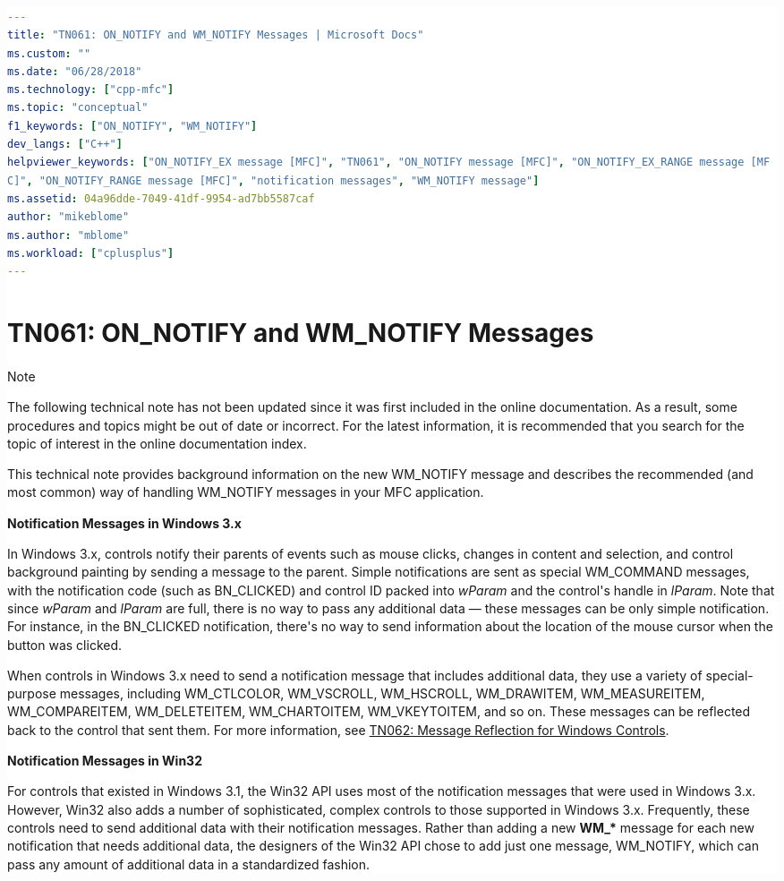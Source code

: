 ```yaml
---
title: "TN061: ON_NOTIFY and WM_NOTIFY Messages | Microsoft Docs"
ms.custom: ""
ms.date: "06/28/2018"
ms.technology: ["cpp-mfc"]
ms.topic: "conceptual"
f1_keywords: ["ON_NOTIFY", "WM_NOTIFY"]
dev_langs: ["C++"]
helpviewer_keywords: ["ON_NOTIFY_EX message [MFC]", "TN061", "ON_NOTIFY message [MFC]", "ON_NOTIFY_EX_RANGE message [MFC]", "ON_NOTIFY_RANGE message [MFC]", "notification messages", "WM_NOTIFY message"]
ms.assetid: 04a96dde-7049-41df-9954-ad7bb5587caf
author: "mikeblome"
ms.author: "mblome"
ms.workload: ["cplusplus"]
---
```

# TN061: ON_NOTIFY and WM_NOTIFY Messages

> [!NOTE]
> The following technical note has not been updated since it was first included in the online documentation. As a result, some procedures and topics might be out of date or incorrect. For the latest information, it is recommended that you search for the topic of interest in the online documentation index.

This technical note provides background information on the new WM_NOTIFY message and describes the recommended (and most common) way of handling WM_NOTIFY messages in your MFC application.

**Notification Messages in Windows 3.x**

In Windows 3.x, controls notify their parents of events such as mouse clicks, changes in content and selection, and control background painting by sending a message to the parent. Simple notifications are sent as special WM_COMMAND messages, with the notification code (such as BN_CLICKED) and control ID packed into *wParam* and the control's handle in *lParam*. Note that since *wParam* and *lParam* are full, there is no way to pass any additional data — these messages can be only simple notification. For instance, in the BN_CLICKED notification, there's no way to send information about the location of the mouse cursor when the button was clicked.

When controls in Windows 3.x need to send a notification message that includes additional data, they use a variety of special-purpose messages, including WM_CTLCOLOR, WM_VSCROLL, WM_HSCROLL, WM_DRAWITEM, WM_MEASUREITEM, WM_COMPAREITEM, WM_DELETEITEM, WM_CHARTOITEM, WM_VKEYTOITEM, and so on. These messages can be reflected back to the control that sent them. For more information, see [TN062: Message Reflection for Windows Controls](../mfc/tn062-message-reflection-for-windows-controls.md).

**Notification Messages in Win32**

For controls that existed in Windows 3.1, the Win32 API uses most of the notification messages that were used in Windows 3.x. However, Win32 also adds a number of sophisticated, complex controls to those supported in Windows 3.x. Frequently, these controls need to send additional data with their notification messages. Rather than adding a new **WM_**<strong>\*</strong> message for each new notification that needs additional data, the designers of the Win32 API chose to add just one message, WM_NOTIFY, which can pass any amount of additional data in a standardized fashion.

